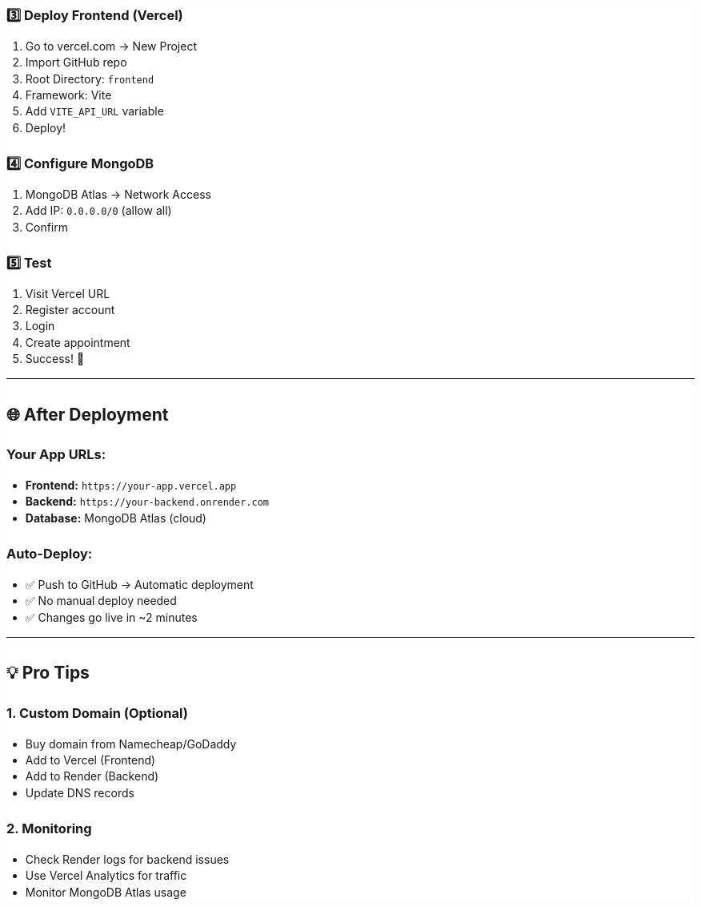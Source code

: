 ### 3️⃣ Deploy Frontend (Vercel)
1. Go to vercel.com → New Project
2. Import GitHub repo
3. Root Directory: `frontend`
4. Framework: Vite
5. Add `VITE_API_URL` variable
6. Deploy!

### 4️⃣ Configure MongoDB
1. MongoDB Atlas → Network Access
2. Add IP: `0.0.0.0/0` (allow all)
3. Confirm

### 5️⃣ Test
1. Visit Vercel URL
2. Register account
3. Login
4. Create appointment
5. Success! 🎉

---

## 🌐 After Deployment

### Your App URLs:
- **Frontend:** `https://your-app.vercel.app`
- **Backend:** `https://your-backend.onrender.com`
- **Database:** MongoDB Atlas (cloud)

### Auto-Deploy:
- ✅ Push to GitHub → Automatic deployment
- ✅ No manual deploy needed
- ✅ Changes go live in ~2 minutes

---

## 💡 Pro Tips

### 1. Custom Domain (Optional)
- Buy domain from Namecheap/GoDaddy
- Add to Vercel (Frontend)
- Add to Render (Backend)
- Update DNS records

### 2. Monitoring
- Check Render logs for backend issues
- Use Vercel Analytics for traffic
- Monitor MongoDB Atlas usage
